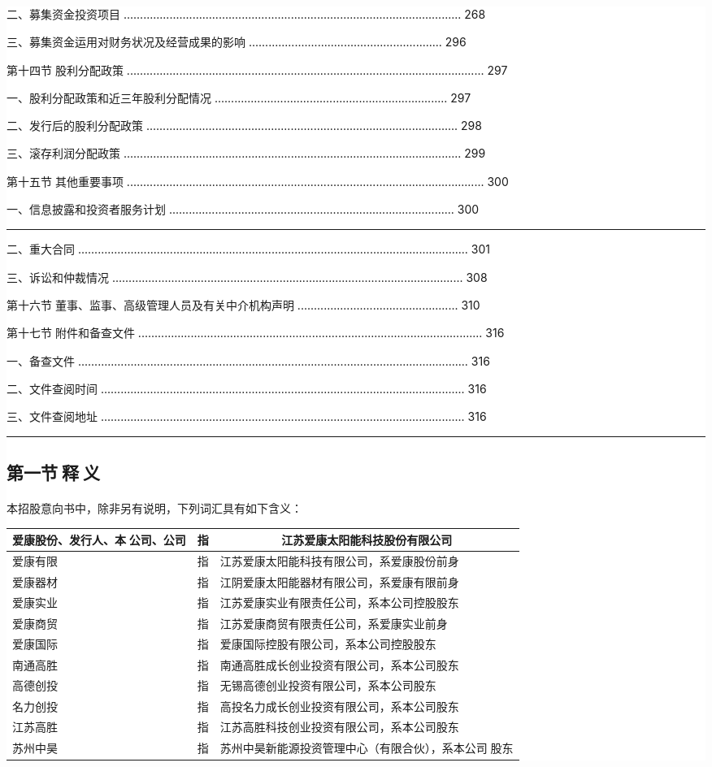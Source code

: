 二、募集资金投资项目 ....................................................................................................... 268

三、募集资金运用对财务状况及经营成果的影响 ........................................................... 296

第十四节 股利分配政策 ............................................................................................................. 297

一、股利分配政策和近三年股利分配情况 ....................................................................... 297

二、发行后的股利分配政策 ............................................................................................... 298

三、滚存利润分配政策 ....................................................................................................... 299

第十五节 其他重要事项 ............................................................................................................. 300

一、信息披露和投资者服务计划 ....................................................................................... 300


-----

二、重大合同 ....................................................................................................................... 301

三、诉讼和仲裁情况 ........................................................................................................... 308

第十六节 董事、监事、高级管理人员及有关中介机构声明 ................................................. 310

第十七节 附件和备查文件 ......................................................................................................... 316

一、备查文件 ....................................................................................................................... 316

二、文件查阅时间 ............................................................................................................... 316

三、文件查阅地址 ............................................................................................................... 316


-----

## 第一节 释 义

本招股意向书中，除非另有说明，下列词汇具有如下含义：

|爱康股份、发行人、本 公司、公司|指|江苏爱康太阳能科技股份有限公司|
|---|---|---|
|爱康有限|指|江苏爱康太阳能科技有限公司，系爱康股份前身|
|爱康器材|指|江阴爱康太阳能器材有限公司，系爱康有限前身|
|爱康实业|指|江苏爱康实业有限责任公司，系本公司控股股东|
|爱康商贸|指|江苏爱康商贸有限责任公司，系爱康实业前身|
|爱康国际|指|爱康国际控股有限公司，系本公司控股股东|
|南通高胜|指|南通高胜成长创业投资有限公司，系本公司股东|
|高德创投|指|无锡高德创业投资有限公司，系本公司股东|
|名力创投|指|高投名力成长创业投资有限公司，系本公司股东|
|江苏高胜|指|江苏高胜科技创业投资有限公司，系本公司股东|
|苏州中昊|指|苏州中昊新能源投资管理中心（有限合伙），系本公司 股东|